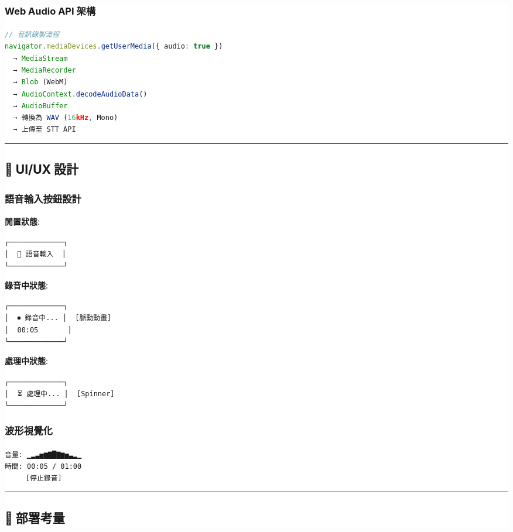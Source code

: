 ### Web Audio API 架構

```typescript
// 音訊錄製流程
navigator.mediaDevices.getUserMedia({ audio: true })
  → MediaStream
  → MediaRecorder
  → Blob (WebM)
  → AudioContext.decodeAudioData()
  → AudioBuffer
  → 轉換為 WAV (16kHz, Mono)
  → 上傳至 STT API
```

---

## 🎨 UI/UX 設計

### 語音輸入按鈕設計

**閒置狀態**:
```
┌─────────────┐
│  🎤 語音輸入  │
└─────────────┘
```

**錄音中狀態**:
```
┌─────────────┐
│  ⏺ 錄音中... │  [脈動動畫]
│  00:05       │
└─────────────┘
```

**處理中狀態**:
```
┌─────────────┐
│  ⏳ 處理中... │  [Spinner]
└─────────────┘
```

### 波形視覺化

```
音量: ▁▂▃▅▆▇█▇▆▅▃▂▁
時間: 00:05 / 01:00
     [停止錄音]
```

---

## 🚀 部署考量
